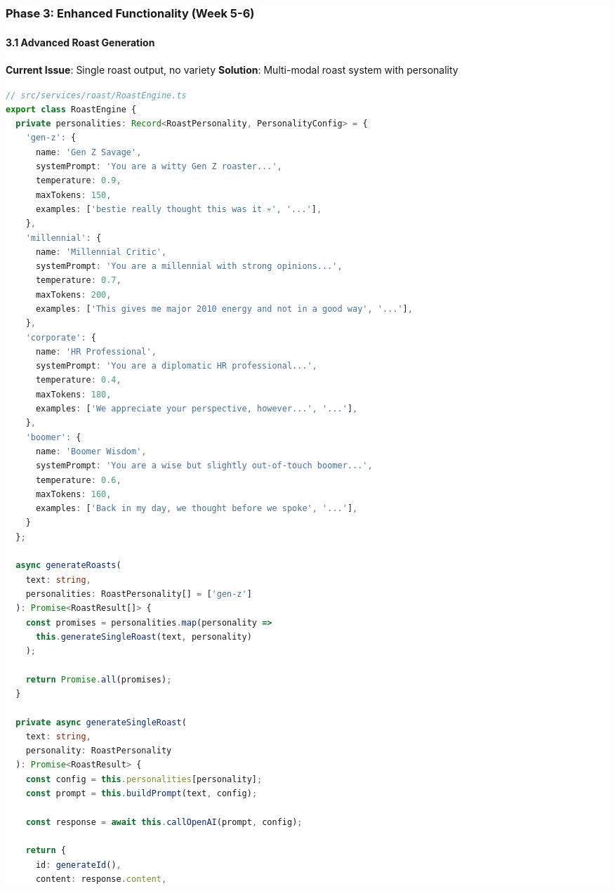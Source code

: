### Phase 3: Enhanced Functionality (Week 5-6)

#### 3.1 Advanced Roast Generation

**Current Issue**: Single roast output, no variety
**Solution**: Multi-modal roast system with personality

```typescript
// src/services/roast/RoastEngine.ts
export class RoastEngine {
  private personalities: Record<RoastPersonality, PersonalityConfig> = {
    'gen-z': {
      name: 'Gen Z Savage',
      systemPrompt: 'You are a witty Gen Z roaster...',
      temperature: 0.9,
      maxTokens: 150,
      examples: ['bestie really thought this was it 💀', '...'],
    },
    'millennial': {
      name: 'Millennial Critic',
      systemPrompt: 'You are a millennial with strong opinions...',
      temperature: 0.7,
      maxTokens: 200,
      examples: ['This gives me major 2010 energy and not in a good way', '...'],
    },
    'corporate': {
      name: 'HR Professional',
      systemPrompt: 'You are a diplomatic HR professional...',
      temperature: 0.4,
      maxTokens: 180,
      examples: ['We appreciate your perspective, however...', '...'],
    },
    'boomer': {
      name: 'Boomer Wisdom',
      systemPrompt: 'You are a wise but slightly out-of-touch boomer...',
      temperature: 0.6,
      maxTokens: 160,
      examples: ['Back in my day, we thought before we spoke', '...'],
    }
  };
  
  async generateRoasts(
    text: string, 
    personalities: RoastPersonality[] = ['gen-z']
  ): Promise<RoastResult[]> {
    const promises = personalities.map(personality => 
      this.generateSingleRoast(text, personality)
    );
    
    return Promise.all(promises);
  }
  
  private async generateSingleRoast(
    text: string, 
    personality: RoastPersonality
  ): Promise<RoastResult> {
    const config = this.personalities[personality];
    const prompt = this.buildPrompt(text, config);
    
    const response = await this.callOpenAI(prompt, config);
    
    return {
      id: generateId(),
      content: response.content,
```